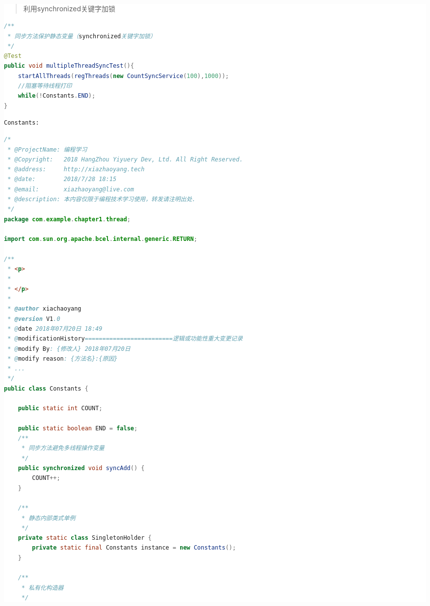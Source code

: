 > 利用synchronized关键字加锁

```Java
/**
 * 同步方法保护静态变量（synchronized关键字加锁）
 */
@Test
public void multipleThreadSyncTest(){
    startAllThreads(regThreads(new CountSyncService(100),1000));
    //阻塞等待线程打印
    while(!Constants.END);
}

```

`Constants:`

```Java
/*
 * @ProjectName: 编程学习
 * @Copyright:   2018 HangZhou Yiyuery Dev, Ltd. All Right Reserved.
 * @address:     http://xiazhaoyang.tech
 * @date:        2018/7/28 18:15
 * @email:       xiazhaoyang@live.com
 * @description: 本内容仅限于编程技术学习使用，转发请注明出处.
 */
package com.example.chapter1.thread;

import com.sun.org.apache.bcel.internal.generic.RETURN;

/**
 * <p>
 *
 * </p>
 *
 * @author xiachaoyang
 * @version V1.0
 * @date 2018年07月20日 18:49
 * @modificationHistory=========================逻辑或功能性重大变更记录
 * @modify By: {修改人} 2018年07月20日
 * @modify reason: {方法名}:{原因}
 * ...
 */
public class Constants {

    public static int COUNT;

    public static boolean END = false;
    /**
     * 同步方法避免多线程操作变量
     */
    public synchronized void syncAdd() {
        COUNT++;
    }

    /**
     * 静态内部类式单例
     */
    private static class SingletonHolder {
        private static final Constants instance = new Constants();
    }

    /**
     * 私有化构造器
     */
```